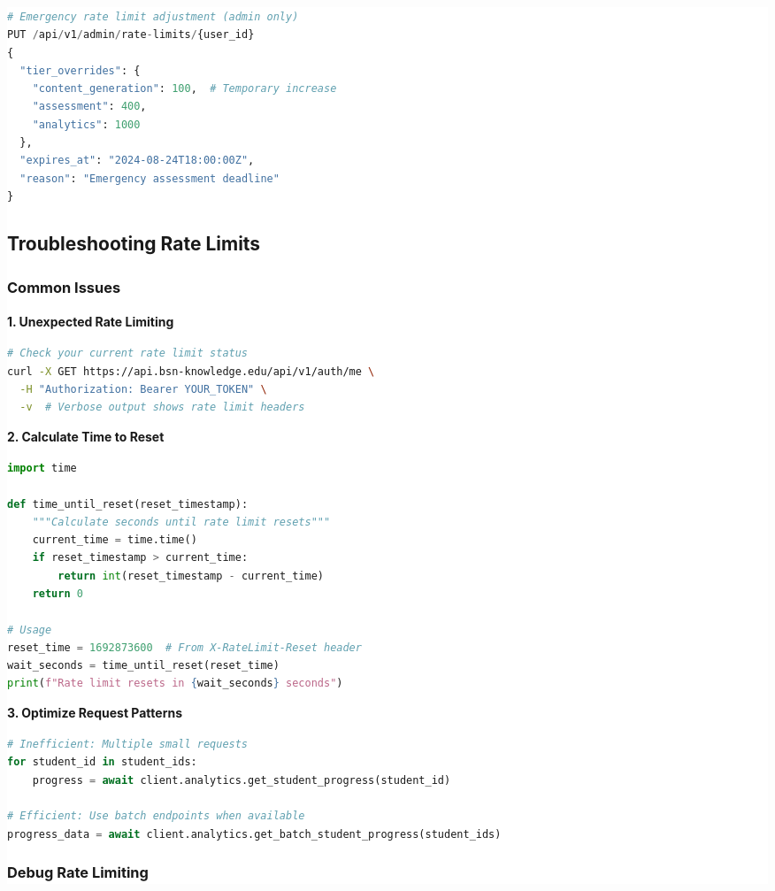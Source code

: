 ```python
# Emergency rate limit adjustment (admin only)
PUT /api/v1/admin/rate-limits/{user_id}
{
  "tier_overrides": {
    "content_generation": 100,  # Temporary increase
    "assessment": 400,
    "analytics": 1000
  },
  "expires_at": "2024-08-24T18:00:00Z",
  "reason": "Emergency assessment deadline"
}
```

## Troubleshooting Rate Limits

### Common Issues

**1. Unexpected Rate Limiting**
```bash
# Check your current rate limit status
curl -X GET https://api.bsn-knowledge.edu/api/v1/auth/me \
  -H "Authorization: Bearer YOUR_TOKEN" \
  -v  # Verbose output shows rate limit headers
```

**2. Calculate Time to Reset**
```python
import time

def time_until_reset(reset_timestamp):
    """Calculate seconds until rate limit resets"""
    current_time = time.time()
    if reset_timestamp > current_time:
        return int(reset_timestamp - current_time)
    return 0

# Usage
reset_time = 1692873600  # From X-RateLimit-Reset header
wait_seconds = time_until_reset(reset_time)
print(f"Rate limit resets in {wait_seconds} seconds")
```

**3. Optimize Request Patterns**
```python
# Inefficient: Multiple small requests
for student_id in student_ids:
    progress = await client.analytics.get_student_progress(student_id)

# Efficient: Use batch endpoints when available
progress_data = await client.analytics.get_batch_student_progress(student_ids)
```

### Debug Rate Limiting
